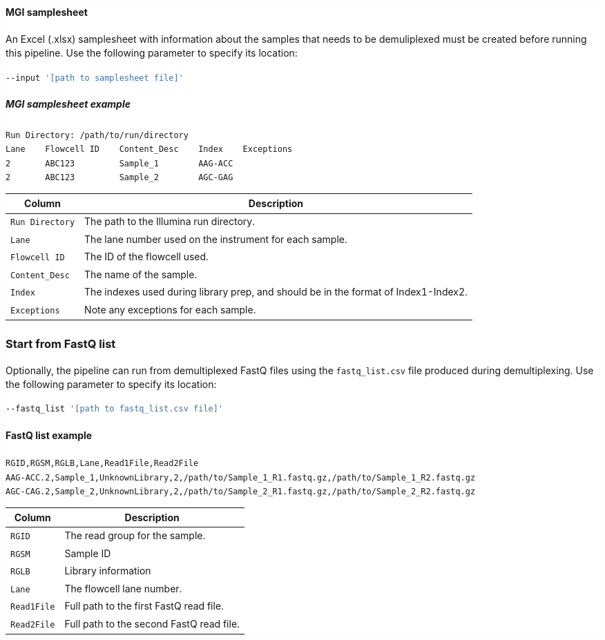 #### MGI samplesheet

An Excel (.xlsx) samplesheet with information about the samples that needs to be demuliplexed must be created before running this pipeline. Use the following parameter to specify its location:

```bash
--input '[path to samplesheet file]'
```

##### MGI samplesheet example

```excel title="samplesheet.xlsx"
Run Directory: /path/to/run/directory
Lane    Flowcell ID    Content_Desc    Index    Exceptions
2       ABC123         Sample_1        AAG-ACC
2       ABC123         Sample_2        AGC-GAG
```

| Column          | Description                                                                         |
| --------------- | ----------------------------------------------------------------------------------- |
| `Run Directory` | The path to the Illumina run directory.                                             |
| `Lane`          | The lane number used on the instrument for each sample.                             |
| `Flowcell ID`   | The ID of the flowcell used.                                                        |
| `Content_Desc`  | The name of the sample.                                                             |
| `Index`         | The indexes used during library prep, and should be in the format of Index1-Index2. |
| `Exceptions`    | Note any exceptions for each sample.                                                |

### Start from FastQ list

Optionally, the pipeline can run from demultiplexed FastQ files using the `fastq_list.csv` file produced during demultiplexing. Use the following parameter to specify its location:

```bash
--fastq_list '[path to fastq_list.csv file]'
```

#### FastQ list example

```csv title="fastq_list.csv"
RGID,RGSM,RGLB,Lane,Read1File,Read2File
AAG-ACC.2,Sample_1,UnknownLibrary,2,/path/to/Sample_1_R1.fastq.gz,/path/to/Sample_1_R2.fastq.gz
AGC-CAG.2,Sample_2,UnknownLibrary,2,/path/to/Sample_2_R1.fastq.gz,/path/to/Sample_2_R2.fastq.gz
```

| Column      | Description                              |
| ----------- | ---------------------------------------- |
| `RGID`      | The read group for the sample.           |
| `RGSM`      | Sample ID                                |
| `RGLB`      | Library information                      |
| `Lane`      | The flowcell lane number.                |
| `Read1File` | Full path to the first FastQ read file.  |
| `Read2File` | Full path to the second FastQ read file. |
